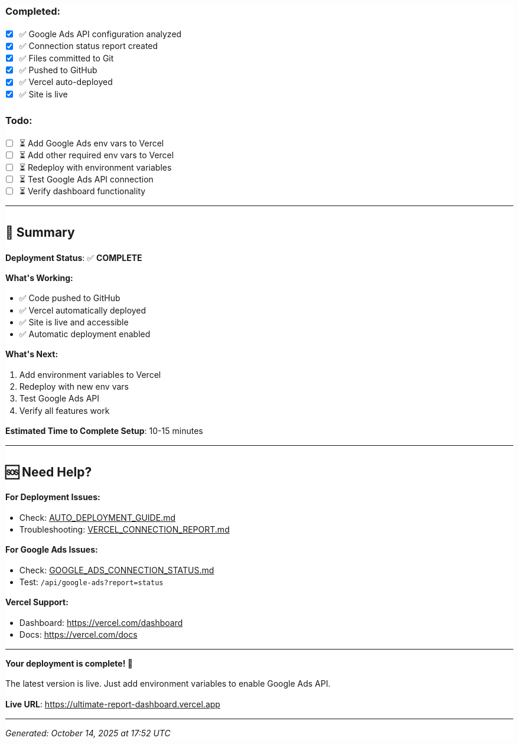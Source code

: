 ### **Completed:**
- [x] ✅ Google Ads API configuration analyzed
- [x] ✅ Connection status report created
- [x] ✅ Files committed to Git
- [x] ✅ Pushed to GitHub
- [x] ✅ Vercel auto-deployed
- [x] ✅ Site is live

### **Todo:**
- [ ] ⏳ Add Google Ads env vars to Vercel
- [ ] ⏳ Add other required env vars to Vercel
- [ ] ⏳ Redeploy with environment variables
- [ ] ⏳ Test Google Ads API connection
- [ ] ⏳ Verify dashboard functionality

---

## 🎊 Summary

**Deployment Status**: ✅ **COMPLETE**

**What's Working:**
- ✅ Code pushed to GitHub
- ✅ Vercel automatically deployed
- ✅ Site is live and accessible
- ✅ Automatic deployment enabled

**What's Next:**
1. Add environment variables to Vercel
2. Redeploy with new env vars
3. Test Google Ads API
4. Verify all features work

**Estimated Time to Complete Setup**: 10-15 minutes

---

## 🆘 Need Help?

**For Deployment Issues:**
- Check: [AUTO_DEPLOYMENT_GUIDE.md](AUTO_DEPLOYMENT_GUIDE.md)
- Troubleshooting: [VERCEL_CONNECTION_REPORT.md](VERCEL_CONNECTION_REPORT.md)

**For Google Ads Issues:**
- Check: [GOOGLE_ADS_CONNECTION_STATUS.md](GOOGLE_ADS_CONNECTION_STATUS.md)
- Test: `/api/google-ads?report=status`

**Vercel Support:**
- Dashboard: https://vercel.com/dashboard
- Docs: https://vercel.com/docs

---

**Your deployment is complete! 🎉**

The latest version is live. Just add environment variables to enable Google Ads API.

**Live URL**: https://ultimate-report-dashboard.vercel.app

---

*Generated: October 14, 2025 at 17:52 UTC*
